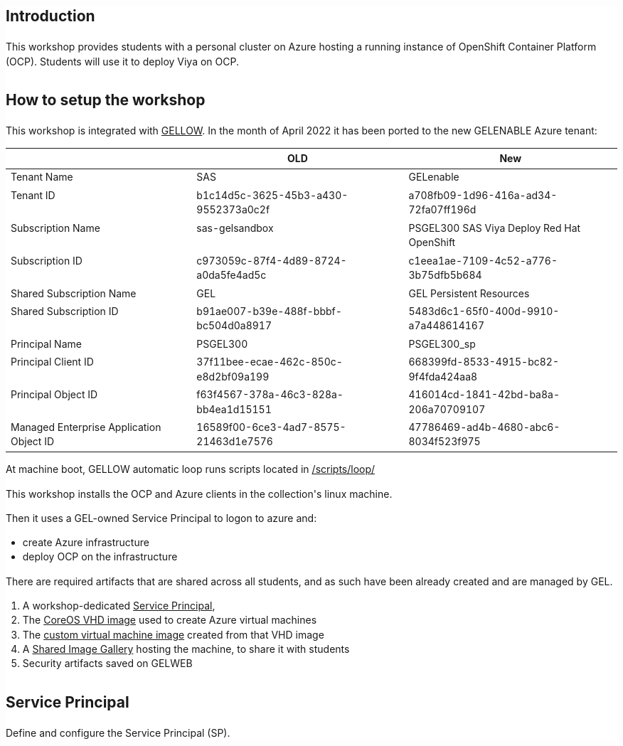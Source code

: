 ## Introduction

This workshop provides students with a personal cluster on Azure hosting a running instance of OpenShift Container Platform (OCP). Students will use it to deploy Viya on OCP.

## How to setup the workshop

This workshop is integrated with [GELLOW](https://gitlab.sas.com/GEL/utilities/gellow/). In the month of April 2022 it has been ported to the new GELENABLE Azure tenant:

| | OLD | New |
|-|-|-|
| Tenant Name| SAS | GELenable |
| Tenant ID | b1c14d5c-3625-45b3-a430-9552373a0c2f | a708fb09-1d96-416a-ad34-72fa07ff196d |
| Subscription Name | sas-gelsandbox | PSGEL300 SAS Viya Deploy Red Hat OpenShift |
| Subscription ID | c973059c-87f4-4d89-8724-a0da5fe4ad5c | c1eea1ae-7109-4c52-a776-3b75dfb5b684 |
| Shared Subscription Name | GEL | GEL Persistent Resources |
| Shared Subscription ID | b91ae007-b39e-488f-bbbf-bc504d0a8917 | 5483d6c1-65f0-400d-9910-a7a448614167 |
| Principal Name | PSGEL300 | PSGEL300_sp |
| Principal Client ID | 37f11bee-ecae-462c-850c-e8d2bf09a199 | 668399fd-8533-4915-bc82-9f4fda424aa8 |
| Principal Object ID | f63f4567-378a-46c3-828a-bb4ea1d15151 | 416014cd-1841-42bd-ba8a-206a70709107 |
| Managed Enterprise Application Object ID | 16589f00-6ce3-4ad7-8575-21463d1e7576 | 47786469-ad4b-4680-abc6-8034f523f975 |
At machine boot, GELLOW automatic loop runs scripts located in [/scripts/loop/](../scripts/loop/)

This workshop installs the OCP and Azure clients in the collection's linux machine.

Then it uses a GEL-owned Service Principal to logon to azure and:

* create Azure infrastructure
* deploy OCP on the infrastructure

There are required artifacts that are shared across all students, and as such have been already created and are managed by GEL.

1. A workshop-dedicated [Service Principal](#service-principal),
1. The [CoreOS VHD image](#coreos-image) used to create Azure virtual machines
1. The [custom virtual machine image](#custom-virtual-machine-image) created from that VHD image
1. A [Shared Image Gallery](#create-an-image-gallery) hosting the machine, to share it with students
1. Security artifacts saved on GELWEB

## Service Principal

Define and configure the Service Principal (SP).
